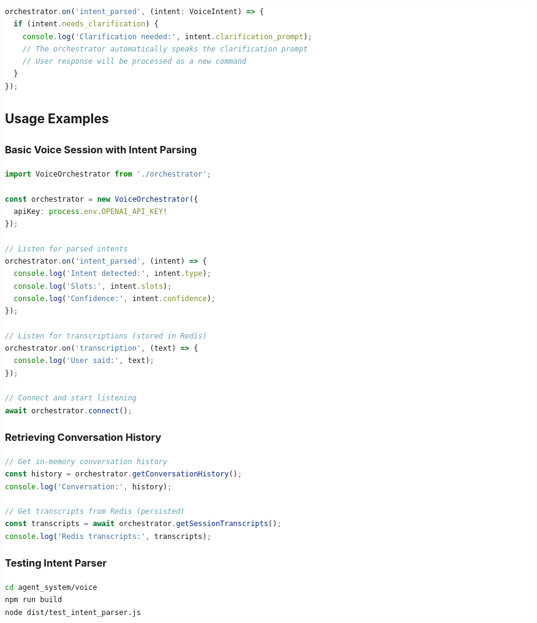 ```typescript
orchestrator.on('intent_parsed', (intent: VoiceIntent) => {
  if (intent.needs_clarification) {
    console.log('Clarification needed:', intent.clarification_prompt);
    // The orchestrator automatically speaks the clarification prompt
    // User response will be processed as a new command
  }
});
```

## Usage Examples

### Basic Voice Session with Intent Parsing

```typescript
import VoiceOrchestrator from './orchestrator';

const orchestrator = new VoiceOrchestrator({
  apiKey: process.env.OPENAI_API_KEY!
});

// Listen for parsed intents
orchestrator.on('intent_parsed', (intent) => {
  console.log('Intent detected:', intent.type);
  console.log('Slots:', intent.slots);
  console.log('Confidence:', intent.confidence);
});

// Listen for transcriptions (stored in Redis)
orchestrator.on('transcription', (text) => {
  console.log('User said:', text);
});

// Connect and start listening
await orchestrator.connect();
```

### Retrieving Conversation History

```typescript
// Get in-memory conversation history
const history = orchestrator.getConversationHistory();
console.log('Conversation:', history);

// Get transcripts from Redis (persisted)
const transcripts = await orchestrator.getSessionTranscripts();
console.log('Redis transcripts:', transcripts);
```

### Testing Intent Parser

```bash
cd agent_system/voice
npm run build
node dist/test_intent_parser.js
```

